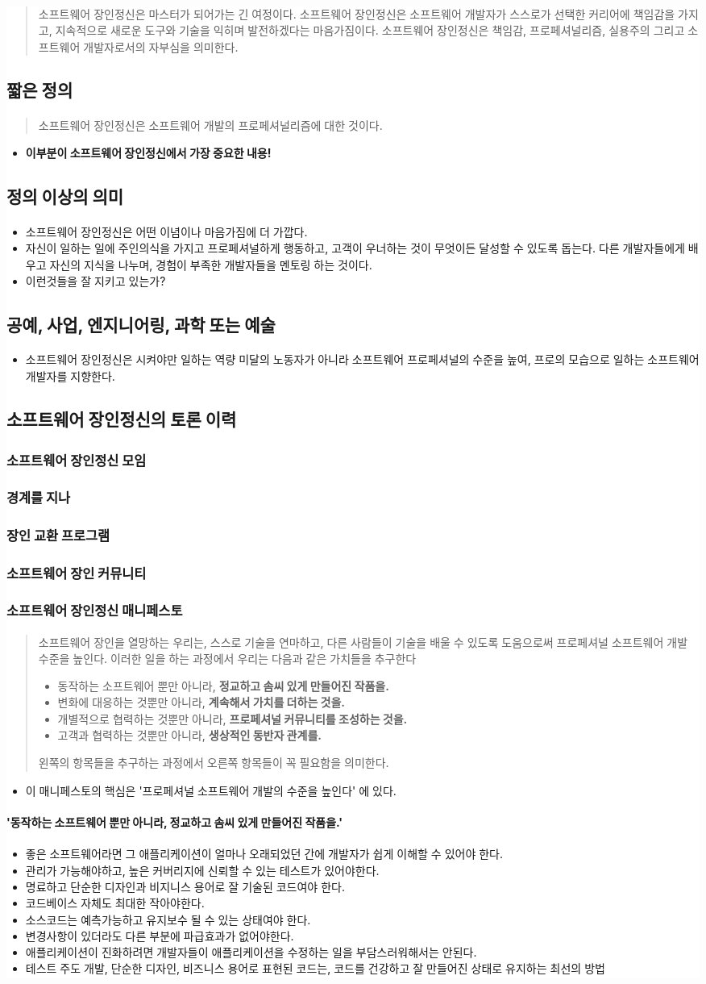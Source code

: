 > 소프트웨어 장인정신은 마스터가 되어가는 긴 여정이다. 소프트웨어 장인정신은 소프트웨어 개발자가 스스로가 선택한 커리어에 책임감을 가지고, 지속적으로 새로운 도구와 기술을 익히며 발전하겠다는 마음가짐이다. 소프트웨어 장인정신은 책임감, 프로페셔널리즘, 실용주의 그리고 소프트웨어 개발자로서의 자부심을 의미한다.

## 짧은 정의

> 소프트웨어 장인정신은 소프트웨어 개발의 프로페셔널리즘에 대한 것이다.

- **이부분이 소프트웨어 장인정신에서 가장 중요한 내용!** 

## 정의 이상의 의미

- 소프트웨어 장인정신은 어떤 이념이나 마음가짐에 더 가깝다.
- 자신이 일하는 일에 주인의식을 가지고 프로페셔널하게 행동하고, 고객이 우너하는 것이 무엇이든 달성할 수 있도록 돕는다. 다른 개발자들에게 배우고 자신의 지식을 나누며, 경험이 부족한 개발자들을 멘토링 하는 것이다.
- 이런것들을 잘 지키고 있는가?

## 공예, 사업, 엔지니어링, 과학 또는 예술

- 소프트웨어 장인정신은 시켜야만 일하는 역량 미달의 노동자가 아니라 소프트웨어 프로페셔널의 수준을 높여, 프로의 모습으로 일하는 소프트웨어 개발자를 지향한다.

## 소프트웨어 장인정신의 토론 이력

### 소프트웨어 장인정신 모임

### 경계를 지나

### 장인 교환 프로그램

### 소프트웨어 장인 커뮤니티

### 소프트웨어 장인정신 매니페스토

> 소프트웨어 장인을 열망하는 우리는, 스스로 기술을 연마하고, 다른 사람들이 기술을 배울 수 있도록 도움으로써 프로페셔널 소프트웨어 개발 수준을 높인다. 이러한 일을 하는 과정에서 우리는 다음과 같은 가치들을 추구한다
>
> - 동작하는 소프트웨어 뿐만 아니라, **정교하고 솜씨 있게 만들어진 작품을.**
> - 변화에 대응하는 것뿐만 아니라, **계속해서 가치를 더하는 것을.**
> - 개별적으로 협력하는 것뿐만 아니라, **프로페셔널 커뮤니티를 조성하는 것을.**
> - 고객과 협력하는 것뿐만 아니라, **생상적인 동반자 관계를.**
>
> 왼쪽의 항목들을 추구하는 과정에서 오른쪽 항목들이 꼭 필요함을 의미한다.

- 이 매니페스토의 핵심은 '프로페셔널 소프트웨어 개발의 수준을 높인다' 에 있다.



#### '동작하는 소프트웨어 뿐만 아니라, 정교하고 솜씨 있게 만들어진 작품을.'

- 좋은 소프트웨어라면 그 애플리케이션이 얼마나 오래되었던 간에 개발자가 쉽게 이해할 수 있어야 한다.
- 관리가 가능해야하고, 높은 커버리지에 신뢰할 수 있는 테스트가 있어야한다.
- 명료하고 단순한 디자인과 비지니스 용어로 잘 기술된 코드여야 한다.
- 코드베이스 자체도 최대한 작아야한다.
- 소스코드는 예측가능하고 유지보수 될 수 있는 상태여야 한다.
- 변경사항이 있더라도 다른 부분에 파급효과가 없어야한다.
- 애플리케이션이 진화하려면 개발자들이 애플리케이션을 수정하는 일을 부담스러워해서는 안된다.
- 테스트 주도 개발, 단순한 디자인, 비즈니스 용어로 표현된 코드는, 코드를 건강하고 잘 만들어진 상태로 유지하는 최선의 방법
